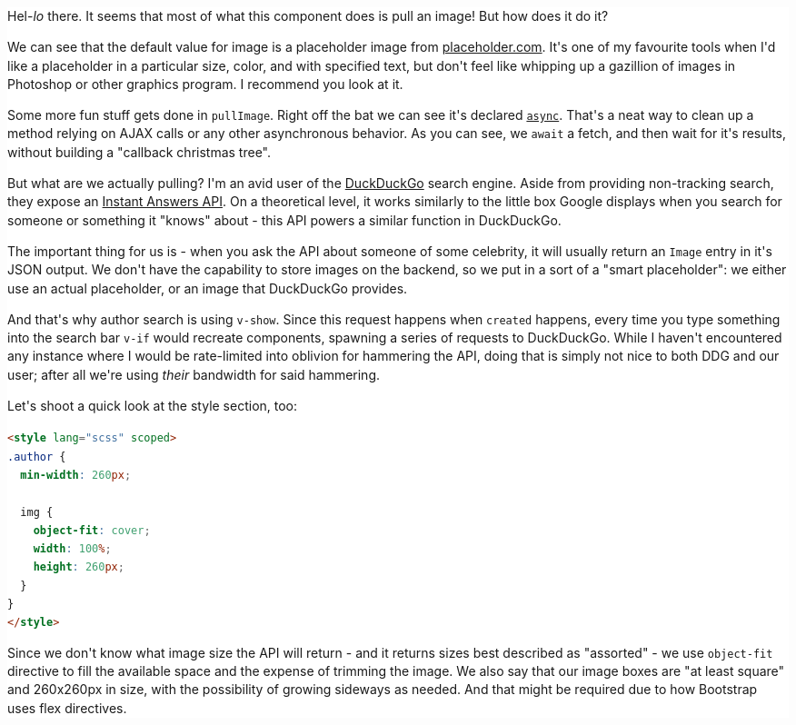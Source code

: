 ``` javascript
```

Hel-_lo_ there. It seems that most of what this component does is pull an image! But how does it do it?

We can see that the default value for image is a placeholder image from [placeholder.com](https://placeholder.com). It's one of my favourite tools when I'd like a placeholder in a particular size, color, and with specified text, but don't feel like whipping up a gazillion of images in Photoshop or other graphics program. I recommend you look at it.

Some more fun stuff gets done in `pullImage`. Right off the bat we can see it's declared [`async`](https://developer.mozilla.org/en-US/docs/Web/JavaScript/Reference/Statements/async_function). That's a neat way to clean up a method relying on AJAX calls or any other asynchronous behavior. As you can see, we `await` a fetch, and then wait for it's results, without building a "callback christmas tree".

But what are we actually pulling? I'm an avid user of the [DuckDuckGo](https://duckduckgo.com) search engine. Aside from providing non-tracking search, they expose an [Instant Answers API](https://duckduckgo.com/api). On a theoretical level, it works similarly to the little box Google displays when you search for someone or something it "knows" about - this API powers a similar function in DuckDuckGo.

The important thing for us is - when you ask the API about someone of some celebrity, it will usually return an `Image` entry in it's JSON output. We don't have the capability to store images on the backend, so we put in a sort of a "smart placeholder": we either use an actual placeholder, or an image that DuckDuckGo provides.

And that's why author search is using `v-show`. Since this request happens when `created` happens, every time you type something into the search bar `v-if` would recreate components, spawning a series of requests to DuckDuckGo. While I haven't encountered any instance where I would be rate-limited into oblivion for hammering the API, doing that is simply not nice to both DDG and our user; after all we're using _their_ bandwidth for said hammering.

Let's shoot a quick look at the style section, too:

``` html
<style lang="scss" scoped>
.author {
  min-width: 260px;

  img {
    object-fit: cover;
    width: 100%;
    height: 260px;
  }
}
</style>
```

Since we don't know what image size the API will return - and it returns sizes best described as "assorted" - we use `object-fit` directive to fill the available space and the expense of trimming the image. We also say that our image boxes are "at least square" and 260x260px in size, with the possibility of growing sideways as needed. And that might be required due to how Bootstrap uses flex directives.

